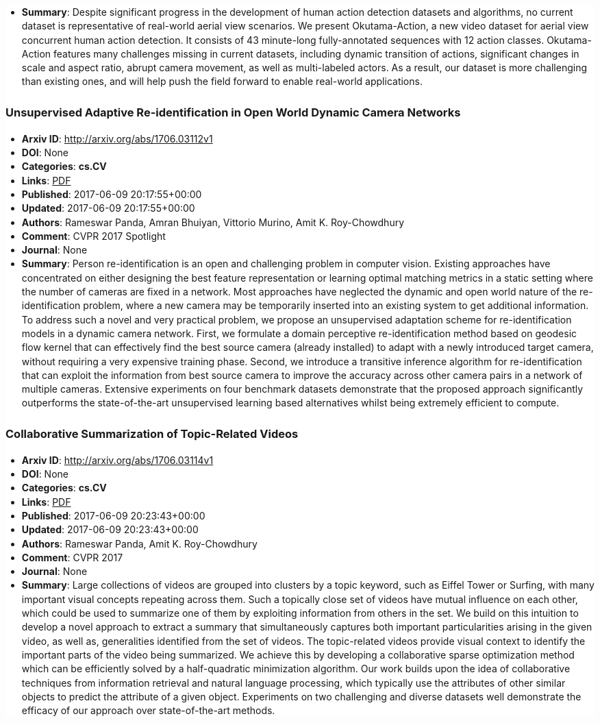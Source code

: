 - **Summary**: Despite significant progress in the development of human action detection datasets and algorithms, no current dataset is representative of real-world aerial view scenarios. We present Okutama-Action, a new video dataset for aerial view concurrent human action detection. It consists of 43 minute-long fully-annotated sequences with 12 action classes. Okutama-Action features many challenges missing in current datasets, including dynamic transition of actions, significant changes in scale and aspect ratio, abrupt camera movement, as well as multi-labeled actors. As a result, our dataset is more challenging than existing ones, and will help push the field forward to enable real-world applications.



### Unsupervised Adaptive Re-identification in Open World Dynamic Camera Networks
- **Arxiv ID**: http://arxiv.org/abs/1706.03112v1
- **DOI**: None
- **Categories**: **cs.CV**
- **Links**: [PDF](http://arxiv.org/pdf/1706.03112v1)
- **Published**: 2017-06-09 20:17:55+00:00
- **Updated**: 2017-06-09 20:17:55+00:00
- **Authors**: Rameswar Panda, Amran Bhuiyan, Vittorio Murino, Amit K. Roy-Chowdhury
- **Comment**: CVPR 2017 Spotlight
- **Journal**: None
- **Summary**: Person re-identification is an open and challenging problem in computer vision. Existing approaches have concentrated on either designing the best feature representation or learning optimal matching metrics in a static setting where the number of cameras are fixed in a network. Most approaches have neglected the dynamic and open world nature of the re-identification problem, where a new camera may be temporarily inserted into an existing system to get additional information. To address such a novel and very practical problem, we propose an unsupervised adaptation scheme for re-identification models in a dynamic camera network. First, we formulate a domain perceptive re-identification method based on geodesic flow kernel that can effectively find the best source camera (already installed) to adapt with a newly introduced target camera, without requiring a very expensive training phase. Second, we introduce a transitive inference algorithm for re-identification that can exploit the information from best source camera to improve the accuracy across other camera pairs in a network of multiple cameras. Extensive experiments on four benchmark datasets demonstrate that the proposed approach significantly outperforms the state-of-the-art unsupervised learning based alternatives whilst being extremely efficient to compute.



### Collaborative Summarization of Topic-Related Videos
- **Arxiv ID**: http://arxiv.org/abs/1706.03114v1
- **DOI**: None
- **Categories**: **cs.CV**
- **Links**: [PDF](http://arxiv.org/pdf/1706.03114v1)
- **Published**: 2017-06-09 20:23:43+00:00
- **Updated**: 2017-06-09 20:23:43+00:00
- **Authors**: Rameswar Panda, Amit K. Roy-Chowdhury
- **Comment**: CVPR 2017
- **Journal**: None
- **Summary**: Large collections of videos are grouped into clusters by a topic keyword, such as Eiffel Tower or Surfing, with many important visual concepts repeating across them. Such a topically close set of videos have mutual influence on each other, which could be used to summarize one of them by exploiting information from others in the set. We build on this intuition to develop a novel approach to extract a summary that simultaneously captures both important particularities arising in the given video, as well as, generalities identified from the set of videos. The topic-related videos provide visual context to identify the important parts of the video being summarized. We achieve this by developing a collaborative sparse optimization method which can be efficiently solved by a half-quadratic minimization algorithm. Our work builds upon the idea of collaborative techniques from information retrieval and natural language processing, which typically use the attributes of other similar objects to predict the attribute of a given object. Experiments on two challenging and diverse datasets well demonstrate the efficacy of our approach over state-of-the-art methods.

